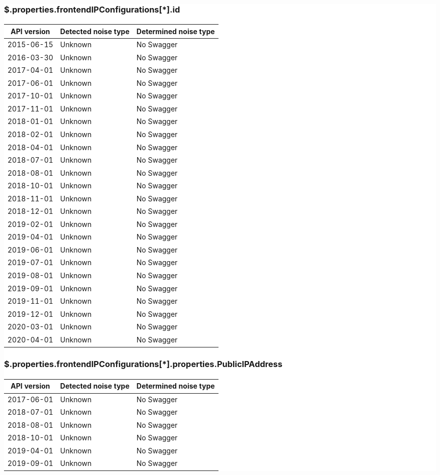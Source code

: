 ### \$.properties.frontendIPConfigurations[*].id

| API version | Detected noise type | Determined noise type |
| ----------- | ------------------- | --------------------- |
| 2015-06-15  | Unknown             | No Swagger            |
| 2016-03-30  | Unknown             | No Swagger            |
| 2017-04-01  | Unknown             | No Swagger            |
| 2017-06-01  | Unknown             | No Swagger            |
| 2017-10-01  | Unknown             | No Swagger            |
| 2017-11-01  | Unknown             | No Swagger            |
| 2018-01-01  | Unknown             | No Swagger            |
| 2018-02-01  | Unknown             | No Swagger            |
| 2018-04-01  | Unknown             | No Swagger            |
| 2018-07-01  | Unknown             | No Swagger            |
| 2018-08-01  | Unknown             | No Swagger            |
| 2018-10-01  | Unknown             | No Swagger            |
| 2018-11-01  | Unknown             | No Swagger            |
| 2018-12-01  | Unknown             | No Swagger            |
| 2019-02-01  | Unknown             | No Swagger            |
| 2019-04-01  | Unknown             | No Swagger            |
| 2019-06-01  | Unknown             | No Swagger            |
| 2019-07-01  | Unknown             | No Swagger            |
| 2019-08-01  | Unknown             | No Swagger            |
| 2019-09-01  | Unknown             | No Swagger            |
| 2019-11-01  | Unknown             | No Swagger            |
| 2019-12-01  | Unknown             | No Swagger            |
| 2020-03-01  | Unknown             | No Swagger            |
| 2020-04-01  | Unknown             | No Swagger            |

### \$.properties.frontendIPConfigurations[*].properties.PublicIPAddress

| API version | Detected noise type | Determined noise type |
| ----------- | ------------------- | --------------------- |
| 2017-06-01  | Unknown             | No Swagger            |
| 2018-07-01  | Unknown             | No Swagger            |
| 2018-08-01  | Unknown             | No Swagger            |
| 2018-10-01  | Unknown             | No Swagger            |
| 2019-04-01  | Unknown             | No Swagger            |
| 2019-09-01  | Unknown             | No Swagger            |
